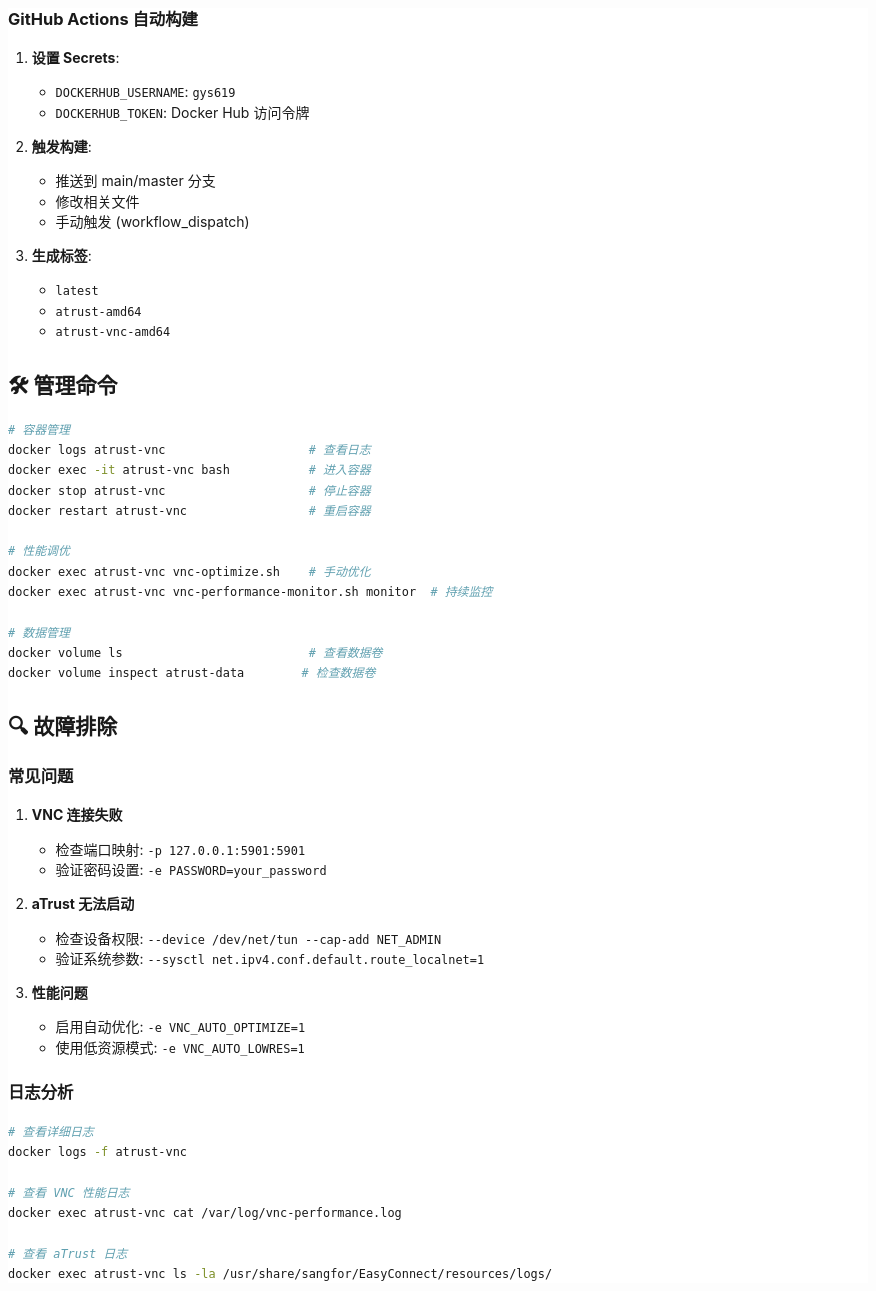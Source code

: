 ### GitHub Actions 自动构建

1. **设置 Secrets**:
   - `DOCKERHUB_USERNAME`: `gys619`
   - `DOCKERHUB_TOKEN`: Docker Hub 访问令牌

2. **触发构建**:
   - 推送到 main/master 分支
   - 修改相关文件
   - 手动触发 (workflow_dispatch)

3. **生成标签**:
   - `latest`
   - `atrust-amd64`
   - `atrust-vnc-amd64`

## 🛠️ 管理命令

```bash
# 容器管理
docker logs atrust-vnc                    # 查看日志
docker exec -it atrust-vnc bash           # 进入容器
docker stop atrust-vnc                    # 停止容器
docker restart atrust-vnc                 # 重启容器

# 性能调优
docker exec atrust-vnc vnc-optimize.sh    # 手动优化
docker exec atrust-vnc vnc-performance-monitor.sh monitor  # 持续监控

# 数据管理
docker volume ls                          # 查看数据卷
docker volume inspect atrust-data        # 检查数据卷
```

## 🔍 故障排除

### 常见问题

1. **VNC 连接失败**
   - 检查端口映射: `-p 127.0.0.1:5901:5901`
   - 验证密码设置: `-e PASSWORD=your_password`

2. **aTrust 无法启动**
   - 检查设备权限: `--device /dev/net/tun --cap-add NET_ADMIN`
   - 验证系统参数: `--sysctl net.ipv4.conf.default.route_localnet=1`

3. **性能问题**
   - 启用自动优化: `-e VNC_AUTO_OPTIMIZE=1`
   - 使用低资源模式: `-e VNC_AUTO_LOWRES=1`

### 日志分析

```bash
# 查看详细日志
docker logs -f atrust-vnc

# 查看 VNC 性能日志
docker exec atrust-vnc cat /var/log/vnc-performance.log

# 查看 aTrust 日志
docker exec atrust-vnc ls -la /usr/share/sangfor/EasyConnect/resources/logs/
```
